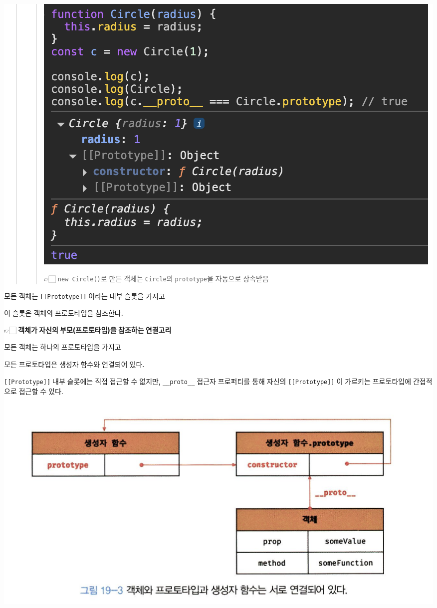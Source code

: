 > >    ![image.png](./image%201.png)
> >
> >    👉🏻 `new Circle()`로 만든 객체는 `Circle`의 `prototype`을 자동으로 상속받음

모든 객체는 `[[Prototype]]` 이라는 내부 슬롯을 가지고

이 슬롯은 객체의 프로토타입을 참조한다.

👉🏻 **객체가 자신의 부모(프로토타입)을 참조하는 연결고리**

모든 객체는 하나의 프로토타입을 가지고

모든 프로토타입은 생성자 함수와 연결되어 있다.

`[[Prototype]]` 내부 슬롯에는 직접 접근할 수 없지만, `__proto__` 접근자 프로퍼티를 통해 자신의 `[[Prototype]]` 이 가르키는 프로토타입에 간접적으로 접근할 수 있다.

![image.png](./image%202.png)
